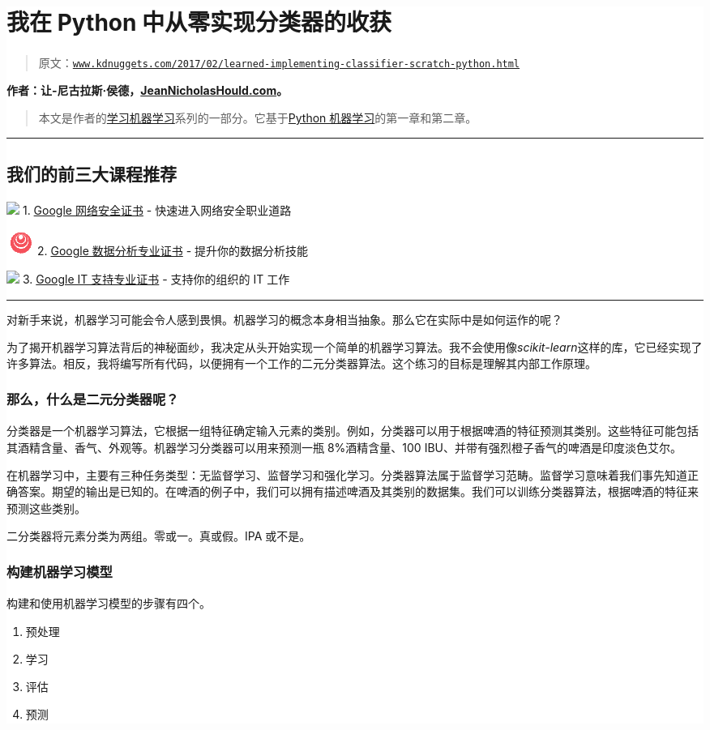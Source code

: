 # 我在 Python 中从零实现分类器的收获

> 原文：[`www.kdnuggets.com/2017/02/learned-implementing-classifier-scratch-python.html`](https://www.kdnuggets.com/2017/02/learned-implementing-classifier-scratch-python.html)

**作者：让-尼古拉斯·侯德，[JeanNicholasHould.com](http://JeanNicholasHould.com/?utm_source=kdnugget)。**

> 本文是作者的[学习机器学习](http://www.jeannicholashould.com/learning-machine-learning.html)系列的一部分。它基于[Python 机器学习](https://www.amazon.com/gp/product/1783555130/ref=as_li_tl?ie=UTF8&camp=1789&creative=9325&creativeASIN=1783555130&linkCode=as2&tag=nickhould-20&linkId=79334fab95b99f2021c47f06697c40c3)的第一章和第二章。

* * *

## 我们的前三大课程推荐

![](img/0244c01ba9267c002ef39d4907e0b8fb.png) 1\. [Google 网络安全证书](https://www.kdnuggets.com/google-cybersecurity) - 快速进入网络安全职业道路

![](img/e225c49c3c91745821c8c0368bf04711.png) 2\. [Google 数据分析专业证书](https://www.kdnuggets.com/google-data-analytics) - 提升你的数据分析技能

![](img/0244c01ba9267c002ef39d4907e0b8fb.png) 3\. [Google IT 支持专业证书](https://www.kdnuggets.com/google-itsupport) - 支持你的组织的 IT 工作

* * *

对新手来说，机器学习可能会令人感到畏惧。机器学习的概念本身相当抽象。那么它在实际中是如何运作的呢？

为了揭开机器学习算法背后的神秘面纱，我决定从头开始实现一个简单的机器学习算法。我不会使用像*scikit-learn*这样的库，它已经实现了许多算法。相反，我将编写所有代码，以便拥有一个工作的二元分类器算法。这个练习的目标是理解其内部工作原理。

### 那么，什么是二元分类器呢？

分类器是一个机器学习算法，它根据一组特征确定输入元素的类别。例如，分类器可以用于根据啤酒的特征预测其类别。这些特征可能包括其酒精含量、香气、外观等。机器学习分类器可以用来预测一瓶 8%酒精含量、100 IBU、并带有强烈橙子香气的啤酒是印度淡色艾尔。

在机器学习中，主要有三种任务类型：无监督学习、监督学习和强化学习。分类器算法属于监督学习范畴。监督学习意味着我们事先知道正确答案。期望的输出是已知的。在啤酒的例子中，我们可以拥有描述啤酒及其类别的数据集。我们可以训练分类器算法，根据啤酒的特征来预测这些类别。

二分类器将元素分类为两组。零或一。真或假。IPA 或不是。

### 构建机器学习模型

构建和使用机器学习模型的步骤有四个。

1.  预处理

1.  学习

1.  评估

1.  预测

